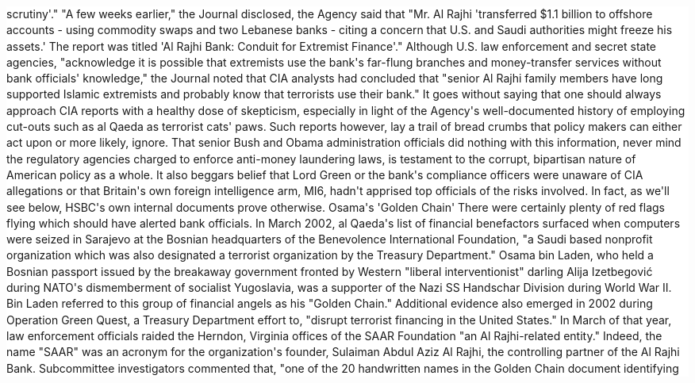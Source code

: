 scrutiny'."
"A few weeks earlier," the
Journal disclosed, the Agency said that "Mr. Al Rajhi
'transferred $1.1 billion to offshore accounts - using
commodity swaps and two Lebanese banks - citing a concern
that U.S. and Saudi authorities might freeze his assets.'
The report was titled 'Al Rajhi Bank: Conduit for Extremist
Finance'."
Although U.S. law enforcement and secret state agencies,
"acknowledge it is possible that extremists use the bank's
far-flung branches and money-transfer services without bank
officials' knowledge," the
Journal noted that CIA analysts had concluded that
"senior Al Rajhi family members have long supported Islamic
extremists and probably know that terrorists use their
bank."
It goes without saying that one should always approach CIA
reports with a healthy dose of skepticism, especially in
light of the Agency's well-documented history of employing
cut-outs such as al Qaeda as terrorist cats' paws.
Such reports however, lay a trail of bread crumbs that
policy makers can either act upon or more likely, ignore.
That senior
Bush and
Obama administration officials did
nothing with this information, never mind the regulatory
agencies charged to enforce anti-money laundering laws, is
testament to the corrupt,
bipartisan nature of American policy as a whole.
It also beggars belief that Lord Green or the bank's
compliance officers were unaware of CIA allegations or that
Britain's own foreign intelligence arm, MI6, hadn't apprised
top officials of the risks involved. In fact, as we'll see
below, HSBC's own internal documents prove otherwise.
Osama's 'Golden Chain'
There were certainly plenty of red flags flying which should
have alerted bank officials.
In March 2002, al Qaeda's list of financial benefactors
surfaced when computers were seized in Sarajevo at the
Bosnian headquarters of the Benevolence International
Foundation, "a Saudi based nonprofit organization which was
also designated a terrorist organization by the Treasury
Department."
Osama bin Laden, who held a Bosnian passport issued by the
breakaway government fronted by Western "liberal
interventionist" darling Alija Izetbegović during NATO's
dismemberment of socialist Yugoslavia, was a supporter of
the Nazi SS Handschar
Division during World War II. Bin Laden referred to this
group of financial angels as his "Golden Chain."
Additional evidence also emerged in 2002 during
Operation
Green Quest, a Treasury Department effort to,
"disrupt
terrorist financing in the United States."
In March of that year, law enforcement officials raided the
Herndon, Virginia offices of the SAAR Foundation "an Al
Rajhi-related entity."
Indeed, the name "SAAR" was an
acronym for the organization's founder, Sulaiman Abdul Aziz
Al Rajhi, the controlling partner of the Al Rajhi Bank.
Subcommittee investigators commented that,
"one of the 20
handwritten names in the Golden Chain document identifying